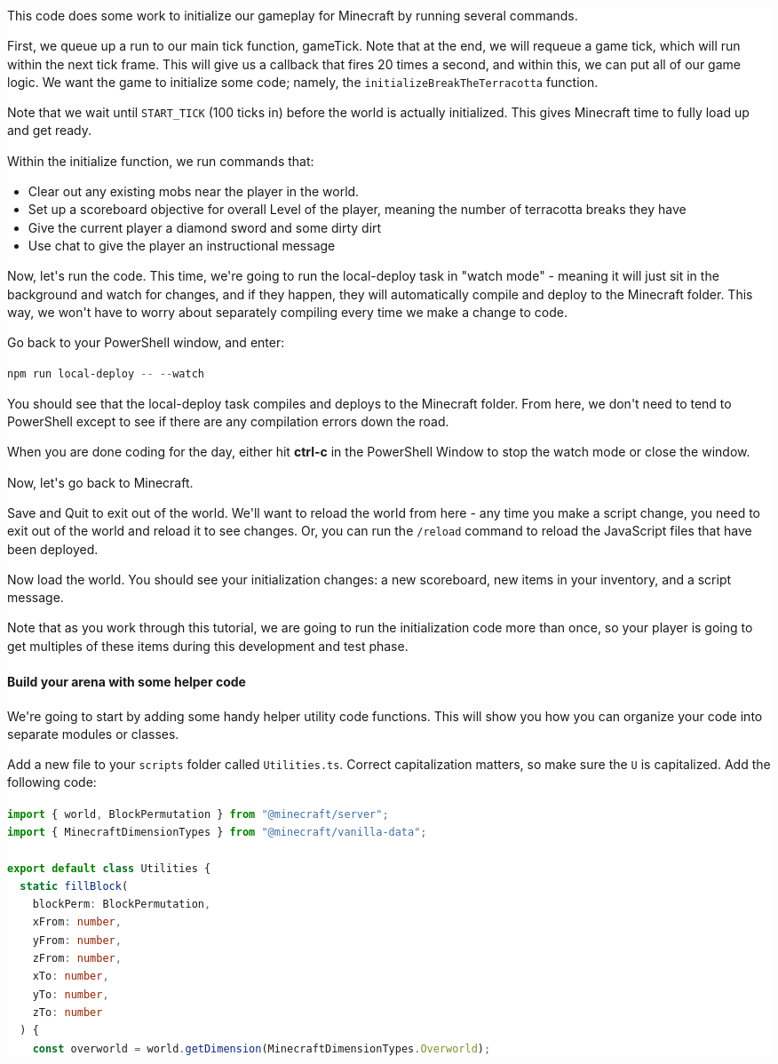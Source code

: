 This code does some work to initialize our gameplay for Minecraft by running several commands.

First, we queue up a run to our main tick function, gameTick. Note that at the end, we will requeue a game tick, which will run within the next tick frame. This will give us a callback that fires 20 times a second, and within this, we can put all of our game logic. We want the game to initialize some code; namely, the `initializeBreakTheTerracotta` function.

Note that we wait until `START_TICK` (100 ticks in) before the world is actually initialized. This gives Minecraft time to fully load up and get ready.

Within the initialize function, we run commands that:

- Clear out any existing mobs near the player in the world.
- Set up a scoreboard objective for overall Level of the player, meaning the number of terracotta breaks they have
- Give the current player a diamond sword and some dirty dirt
- Use chat to give the player an instructional message

Now, let's run the code. This time, we're going to run the local-deploy task in "watch mode" - meaning it will just sit in the background and watch for changes, and if they happen, they will automatically compile and deploy to the Minecraft folder. This way, we won't have to worry about separately compiling every time we make a change to code.

Go back to your PowerShell window, and enter:

```powershell
npm run local-deploy -- --watch
```

You should see that the local-deploy task compiles and deploys to the Minecraft folder. From here, we don't need to tend to PowerShell except to see if there are any compilation errors down the road.

When you are done coding for the day, either hit **ctrl-c** in the PowerShell Window to stop the watch mode or close the window.

Now, let's go back to Minecraft.

Save and Quit to exit out of the world. We'll want to reload the world from here - any time you make a script change, you need to exit out of the world and reload it to see changes. Or, you can run the `/reload` command to reload the JavaScript files that have been deployed.

Now load the world. You should see your initialization changes: a new scoreboard, new items in your inventory, and a script message.

Note that as you work through this tutorial, we are going to run the initialization code more than once, so your player is going to get multiples of these items during this development and test phase.

#### Build your arena with some helper code

We're going to start by adding some handy helper utility code functions. This will show you how you can organize your code into separate modules or classes.

Add a new file to your `scripts` folder called `Utilities.ts`. Correct capitalization matters, so make sure the `U` is capitalized. Add the following code:

```typescript
import { world, BlockPermutation } from "@minecraft/server";
import { MinecraftDimensionTypes } from "@minecraft/vanilla-data";

export default class Utilities {
  static fillBlock(
    blockPerm: BlockPermutation,
    xFrom: number,
    yFrom: number,
    zFrom: number,
    xTo: number,
    yTo: number,
    zTo: number
  ) {
    const overworld = world.getDimension(MinecraftDimensionTypes.Overworld);
```